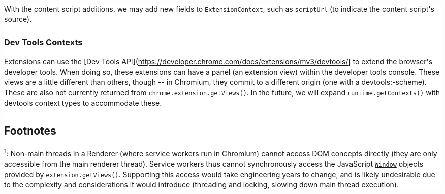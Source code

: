 With the content script additions, we may add new fields to `ExtensionContext`,
such as `scriptUrl` (to indicate the content script's source).

### Dev Tools Contexts

Extensions can use the
[Dev Tools API](https://developer.chrome.com/docs/extensions/mv3/devtools/] to
extend the browser's developer tools. When doing so, these extensions can have
a panel (an extension view) within the developer tools console. These views
are a little different than others, though -- in Chromium, they commit to a
different origin (one with a devtools:-scheme). These are also not currently
returned from `chrome.extension.getViews()`. In the future, we will expand
`runtime.getContexts()` with devtools context types to accommodate these.

## Footnotes

<sup>1</sup>: Non-main threads in a
[Renderer](https://developer.chrome.com/blog/inside-browser-part3/) (where
service workers run in Chromium) cannot access DOM concepts directly (they are
only accessible from the main renderer thread). Service workers thus cannot
synchronously access the JavaScript
[`Window`](http://go/mdn/API/Window#instance_properties) objects provided by
`extension.getViews()`. Supporting this access would take engineering years to
change, and is likely undesirable due to the complexity and considerations it
would introduce (threading and locking, slowing down main thread execution).
